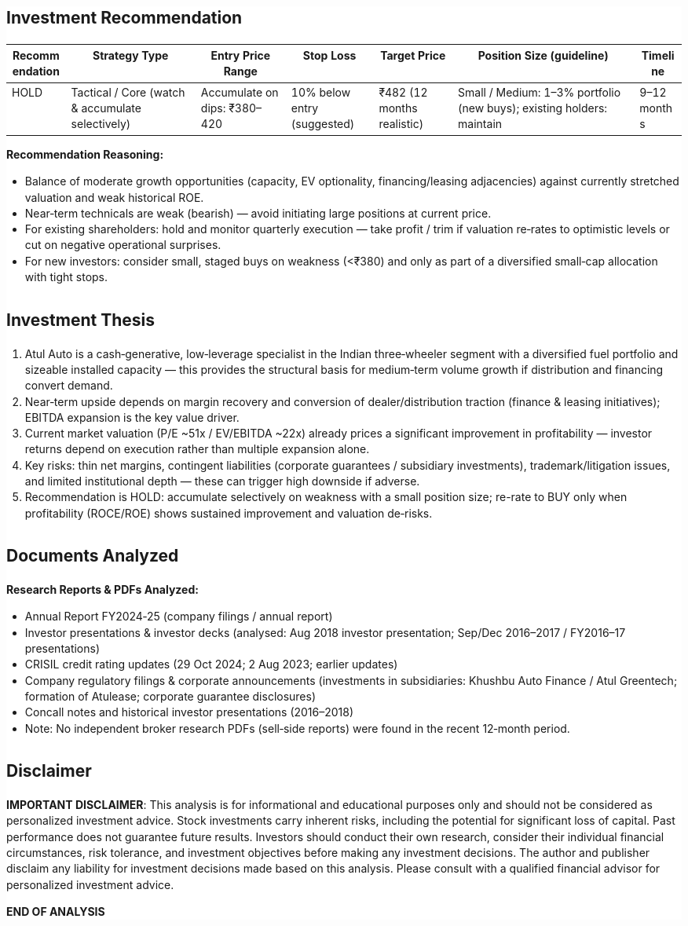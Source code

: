 ## Investment Recommendation

| Recommendation | Strategy Type | Entry Price Range | Stop Loss | Target Price | Position Size (guideline) | Timeline |
|----------------|---------------|-------------------|-----------|--------------|---------------------------|----------|
| HOLD | Tactical / Core (watch & accumulate selectively) | Accumulate on dips: ₹380–420 | 10% below entry (suggested) | ₹482 (12 months realistic) | Small / Medium: 1–3% portfolio (new buys); existing holders: maintain | 9–12 months |

**Recommendation Reasoning:**
- Balance of moderate growth opportunities (capacity, EV optionality, financing/leasing adjacencies) against currently stretched valuation and weak historical ROE.
- Near‑term technicals are weak (bearish) — avoid initiating large positions at current price.
- For existing shareholders: hold and monitor quarterly execution — take profit / trim if valuation re‑rates to optimistic levels or cut on negative operational surprises.
- For new investors: consider small, staged buys on weakness (<₹380) and only as part of a diversified small‑cap allocation with tight stops.

## Investment Thesis
1. Atul Auto is a cash‑generative, low‑leverage specialist in the Indian three‑wheeler segment with a diversified fuel portfolio and sizeable installed capacity — this provides the structural basis for medium‑term volume growth if distribution and financing convert demand.
2. Near‑term upside depends on margin recovery and conversion of dealer/distribution traction (finance & leasing initiatives); EBITDA expansion is the key value driver.
3. Current market valuation (P/E ~51x / EV/EBITDA ~22x) already prices a significant improvement in profitability — investor returns depend on execution rather than multiple expansion alone.
4. Key risks: thin net margins, contingent liabilities (corporate guarantees / subsidiary investments), trademark/litigation issues, and limited institutional depth — these can trigger high downside if adverse.
5. Recommendation is HOLD: accumulate selectively on weakness with a small position size; re-rate to BUY only when profitability (ROCE/ROE) shows sustained improvement and valuation de‑risks.

## Documents Analyzed
**Research Reports & PDFs Analyzed:**
- Annual Report FY2024‑25 (company filings / annual report)  
- Investor presentations & investor decks (analysed: Aug 2018 investor presentation; Sep/Dec 2016–2017 / FY2016–17 presentations)  
- CRISIL credit rating updates (29 Oct 2024; 2 Aug 2023; earlier updates)  
- Company regulatory filings & corporate announcements (investments in subsidiaries: Khushbu Auto Finance / Atul Greentech; formation of Atulease; corporate guarantee disclosures)  
- Concall notes and historical investor presentations (2016–2018)  
- Note: No independent broker research PDFs (sell‑side reports) were found in the recent 12‑month period.

## Disclaimer

**IMPORTANT DISCLAIMER**: This analysis is for informational and educational purposes only and should not be considered as personalized investment advice. Stock investments carry inherent risks, including the potential for significant loss of capital. Past performance does not guarantee future results. Investors should conduct their own research, consider their individual financial circumstances, risk tolerance, and investment objectives before making any investment decisions. The author and publisher disclaim any liability for investment decisions made based on this analysis. Please consult with a qualified financial advisor for personalized investment advice.

**END OF ANALYSIS**